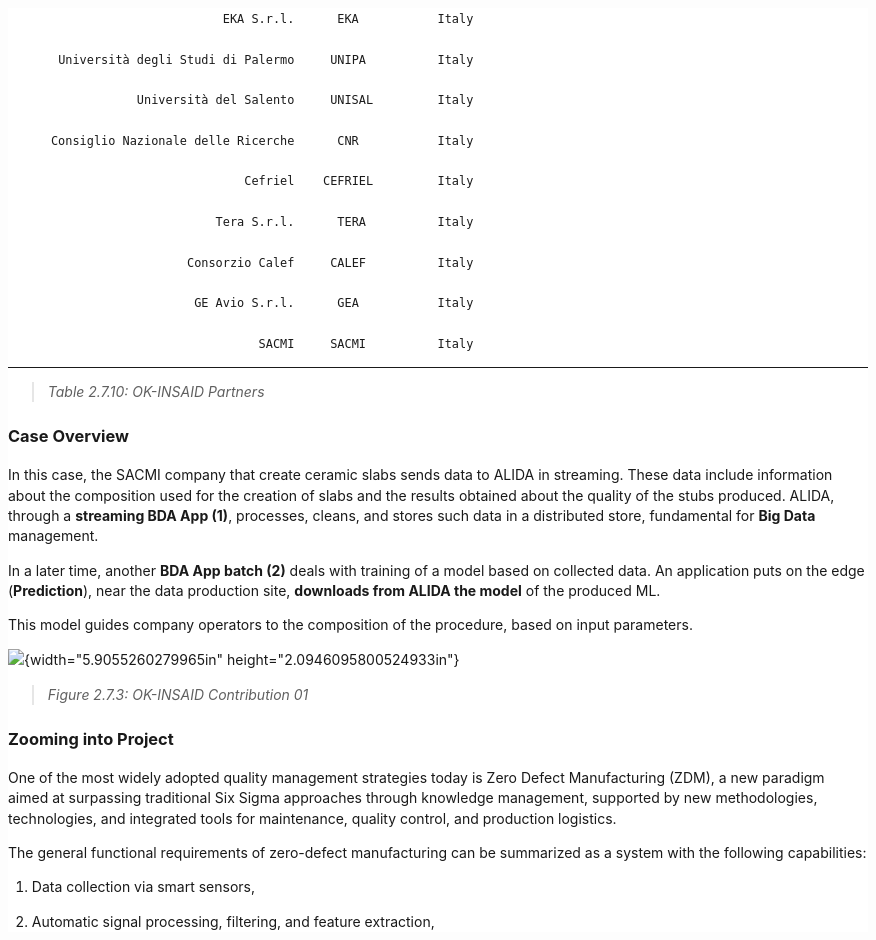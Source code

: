                                   EKA S.r.l.      EKA           Italy

           Università degli Studi di Palermo     UNIPA          Italy

                      Università del Salento     UNISAL         Italy

          Consiglio Nazionale delle Ricerche      CNR           Italy

                                     Cefriel    CEFRIEL         Italy

                                 Tera S.r.l.      TERA          Italy

                             Consorzio Calef     CALEF          Italy

                              GE Avio S.r.l.      GEA           Italy

                                       SACMI     SACMI          Italy

                                                            
  ------------------------------------------------------------------------

> *Table 2.7.10: OK-INSAID Partners*

### Case Overview

In this case, the SACMI company that create ceramic slabs sends data to
ALIDA in streaming. These data include information about the composition
used for the creation of slabs and the results obtained about the
quality of the stubs produced. ALIDA, through a **streaming BDA App
(1)**, processes, cleans, and stores such data in a distributed store,
fundamental for **Big Data** management.

In a later time, another **BDA App batch (2)** deals with training of a
model based on collected data. An application puts on the edge
(**Prediction**), near the data production site, **downloads from ALIDA
the model** of the produced ML.

This model guides company operators to the composition of the procedure,
based on input parameters.

![](media/image26.jpg){width="5.9055260279965in"
height="2.0946095800524933in"}

> *Figure 2.7.3: OK-INSAID Contribution 01*

### Zooming into Project

One of the most widely adopted quality management strategies today is
Zero Defect Manufacturing (ZDM), a new paradigm aimed at surpassing
traditional Six Sigma approaches through knowledge management, supported
by new methodologies, technologies, and integrated tools for
maintenance, quality control, and production logistics.

The general functional requirements of zero-defect manufacturing can be
summarized as a system with the following capabilities:

1.  Data collection via smart sensors,

2.  Automatic signal processing, filtering, and feature extraction,
